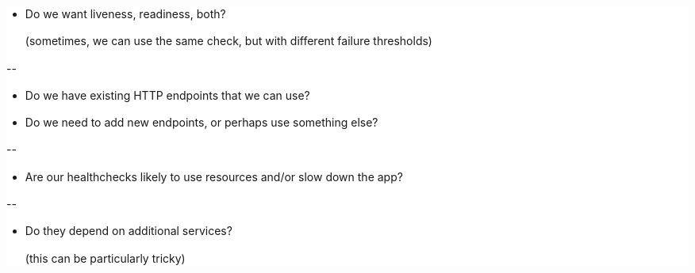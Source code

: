 - Do we want liveness, readiness, both?

  (sometimes, we can use the same check, but with different failure thresholds)

--

- Do we have existing HTTP endpoints that we can use?

- Do we need to add new endpoints, or perhaps use something else?

--

- Are our healthchecks likely to use resources and/or slow down the app?

--

- Do they depend on additional services?

  (this can be particularly tricky)

